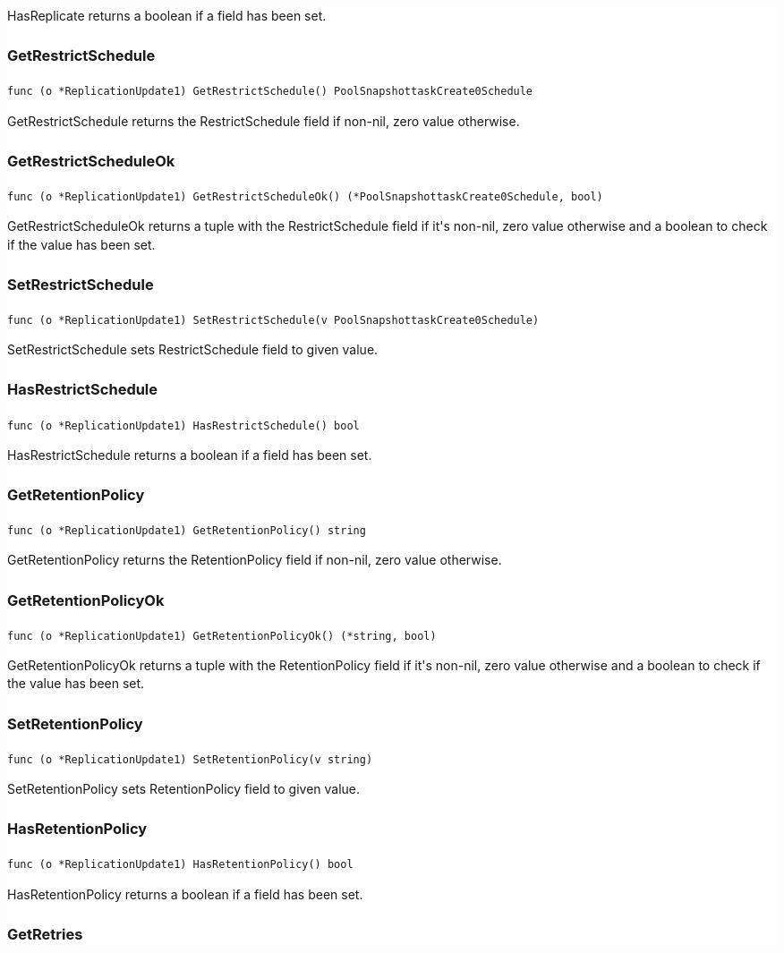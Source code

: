 HasReplicate returns a boolean if a field has been set.

### GetRestrictSchedule

`func (o *ReplicationUpdate1) GetRestrictSchedule() PoolSnapshottaskCreate0Schedule`

GetRestrictSchedule returns the RestrictSchedule field if non-nil, zero value otherwise.

### GetRestrictScheduleOk

`func (o *ReplicationUpdate1) GetRestrictScheduleOk() (*PoolSnapshottaskCreate0Schedule, bool)`

GetRestrictScheduleOk returns a tuple with the RestrictSchedule field if it's non-nil, zero value otherwise
and a boolean to check if the value has been set.

### SetRestrictSchedule

`func (o *ReplicationUpdate1) SetRestrictSchedule(v PoolSnapshottaskCreate0Schedule)`

SetRestrictSchedule sets RestrictSchedule field to given value.

### HasRestrictSchedule

`func (o *ReplicationUpdate1) HasRestrictSchedule() bool`

HasRestrictSchedule returns a boolean if a field has been set.

### GetRetentionPolicy

`func (o *ReplicationUpdate1) GetRetentionPolicy() string`

GetRetentionPolicy returns the RetentionPolicy field if non-nil, zero value otherwise.

### GetRetentionPolicyOk

`func (o *ReplicationUpdate1) GetRetentionPolicyOk() (*string, bool)`

GetRetentionPolicyOk returns a tuple with the RetentionPolicy field if it's non-nil, zero value otherwise
and a boolean to check if the value has been set.

### SetRetentionPolicy

`func (o *ReplicationUpdate1) SetRetentionPolicy(v string)`

SetRetentionPolicy sets RetentionPolicy field to given value.

### HasRetentionPolicy

`func (o *ReplicationUpdate1) HasRetentionPolicy() bool`

HasRetentionPolicy returns a boolean if a field has been set.

### GetRetries
